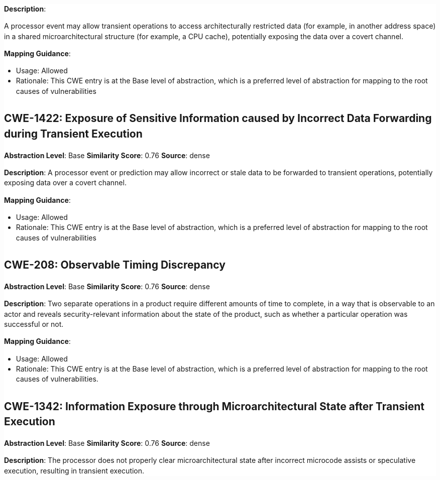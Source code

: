 **Description**:

A processor event may allow transient operations to access
architecturally restricted data (for example, in another address
space) in a shared microarchitectural structure (for example, a CPU
cache), potentially exposing the data over a covert channel.

**Mapping Guidance**:
- Usage: Allowed
- Rationale: This CWE entry is at the Base level of abstraction, which is a preferred level of abstraction for mapping to the root causes of vulnerabilities

## CWE-1422: Exposure of Sensitive Information caused by Incorrect Data Forwarding during Transient Execution
**Abstraction Level**: Base
**Similarity Score**: 0.76
**Source**: dense

**Description**:
A processor event or prediction may allow incorrect or stale data to
be forwarded to transient operations, potentially exposing data over a
covert channel.

**Mapping Guidance**:
- Usage: Allowed
- Rationale: This CWE entry is at the Base level of abstraction, which is a preferred level of abstraction for mapping to the root causes of vulnerabilities

## CWE-208: Observable Timing Discrepancy
**Abstraction Level**: Base
**Similarity Score**: 0.76
**Source**: dense

**Description**:
Two separate operations in a product require different amounts of time to complete, in a way that is observable to an actor and reveals security-relevant information about the state of the product, such as whether a particular operation was successful or not.

**Mapping Guidance**:
- Usage: Allowed
- Rationale: This CWE entry is at the Base level of abstraction, which is a preferred level of abstraction for mapping to the root causes of vulnerabilities.

## CWE-1342: Information Exposure through Microarchitectural State after Transient Execution
**Abstraction Level**: Base
**Similarity Score**: 0.76
**Source**: dense

**Description**:
The processor does not properly clear microarchitectural state after incorrect microcode assists or speculative execution, resulting in transient execution.
